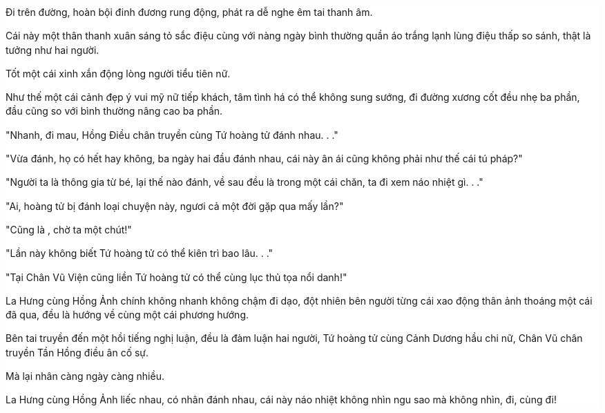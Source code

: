 Đi trên đường, hoàn bội đinh đương rung động, phát ra dễ nghe êm tai thanh âm.

Cái này một thân thanh xuân sáng tỏ sắc điệu cùng với nàng ngày bình thường quần áo trắng lạnh lùng điệu thấp so sánh, thật là tưởng như hai người.

Tốt một cái xinh xắn động lòng người tiểu tiên nữ.

Như thế một cái cảnh đẹp ý vui mỹ nữ tiếp khách, tâm tình há có thể không sung sướng, đi đường xương cốt đều nhẹ ba phần, đầu cũng so với bình thường nâng cao ba phần.

"Nhanh, đi mau, Hồng Điều chân truyền cùng Tứ hoàng tử đánh nhau. . ."

"Vừa đánh, họ có hết hay không, ba ngày hai đầu đánh nhau, cái này ân ái cũng không phải như thế cái tú pháp?"

"Người ta là thông gia từ bé, lại thế nào đánh, về sau đều là trong một cái chăn, ta đi xem náo nhiệt gì. . ."

"Ai, hoàng tử bị đánh loại chuyện này, ngươi cả một đời gặp qua mấy lần?"

"Cũng là , chờ ta một chút!"

"Lần này không biết Tứ hoàng tử có thể kiên trì bao lâu. . ."

"Tại Chân Vũ Viện cũng liền Tứ hoàng tử có thể cùng lục thủ tọa nổi danh!"

La Hưng cùng Hồng Ảnh chính không nhanh không chậm đi dạo, đột nhiên bên người từng cái xao động thân ảnh thoáng một cái đã qua, đều là hướng về cùng một cái phương hướng.

Bên tai truyền đến một hồi tiếng nghị luận, đều là đàm luận hai người, Tứ hoàng tử cùng Cảnh Dương hầu chi nữ, Chân Vũ chân truyền Tần Hồng điều ân cố sự.

Mà lại nhân càng ngày càng nhiều.

La Hưng cùng Hồng Ảnh liếc nhau, có nhân đánh nhau, cái này náo nhiệt không nhìn ngu sao mà không nhìn, đi, cùng đi!




